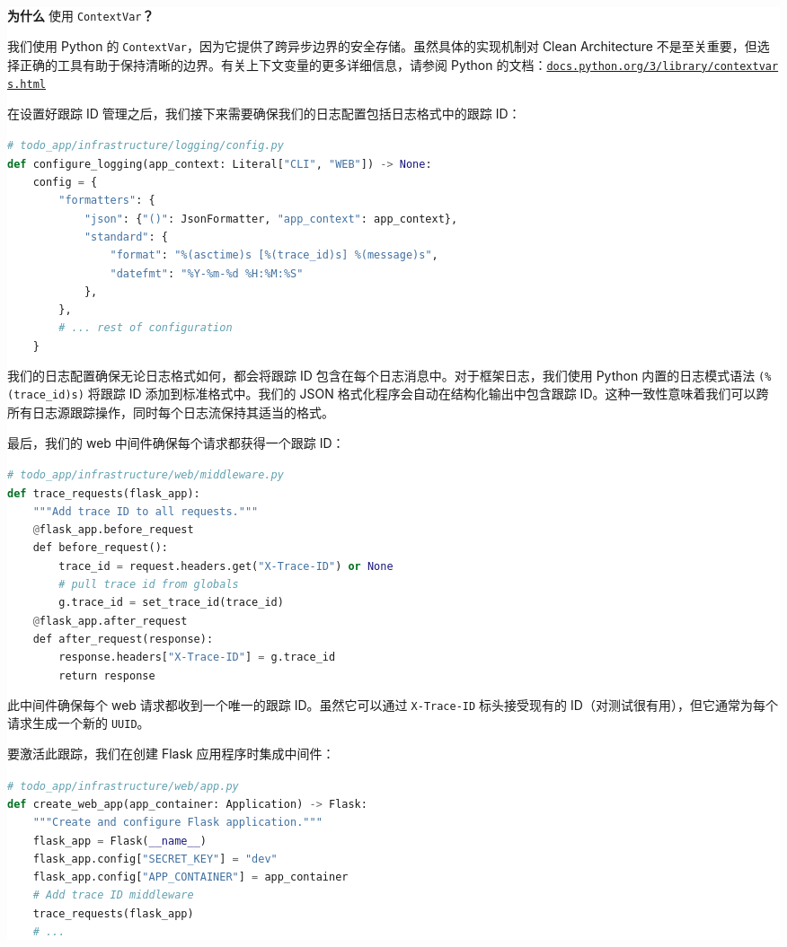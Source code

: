 **为什么** 使用 `ContextVar`**？**

我们使用 Python 的 `ContextVar`，因为它提供了跨异步边界的安全存储。虽然具体的实现机制对 Clean Architecture 不是至关重要，但选择正确的工具有助于保持清晰的边界。有关上下文变量的更多详细信息，请参阅 Python 的文档：[`docs.python.org/3/library/contextvars.html`](https://docs.python.org/3/library/contextvars.html)

在设置好跟踪 ID 管理之后，我们接下来需要确保我们的日志配置包括日志格式中的跟踪 ID：

```py
# todo_app/infrastructure/logging/config.py
def configure_logging(app_context: Literal["CLI", "WEB"]) -> None:
    config = {
        "formatters": {
            "json": {"()": JsonFormatter, "app_context": app_context},
            "standard": {
                "format": "%(asctime)s [%(trace_id)s] %(message)s",
                "datefmt": "%Y-%m-%d %H:%M:%S"
            },
        },
        # ... rest of configuration
    } 
```

我们的日志配置确保无论日志格式如何，都会将跟踪 ID 包含在每个日志消息中。对于框架日志，我们使用 Python 内置的日志模式语法 `(%(trace_id)s)` 将跟踪 ID 添加到标准格式中。我们的 JSON 格式化程序会自动在结构化输出中包含跟踪 ID。这种一致性意味着我们可以跨所有日志源跟踪操作，同时每个日志流保持其适当的格式。

最后，我们的 web 中间件确保每个请求都获得一个跟踪 ID：

```py
# todo_app/infrastructure/web/middleware.py
def trace_requests(flask_app):
    """Add trace ID to all requests."""
    @flask_app.before_request
    def before_request():
        trace_id = request.headers.get("X-Trace-ID") or None
        # pull trace id from globals
        g.trace_id = set_trace_id(trace_id)
    @flask_app.after_request
    def after_request(response):
        response.headers["X-Trace-ID"] = g.trace_id
        return response 
```

此中间件确保每个 web 请求都收到一个唯一的跟踪 ID。虽然它可以通过 `X-Trace-ID` 标头接受现有的 ID（对测试很有用），但它通常为每个请求生成一个新的 `UUID`。

要激活此跟踪，我们在创建 Flask 应用程序时集成中间件：

```py
# todo_app/infrastructure/web/app.py
def create_web_app(app_container: Application) -> Flask:
    """Create and configure Flask application."""
    flask_app = Flask(__name__)
    flask_app.config["SECRET_KEY"] = "dev"
    flask_app.config["APP_CONTAINER"] = app_container
    # Add trace ID middleware
    trace_requests(flask_app)
    # ... 
```
